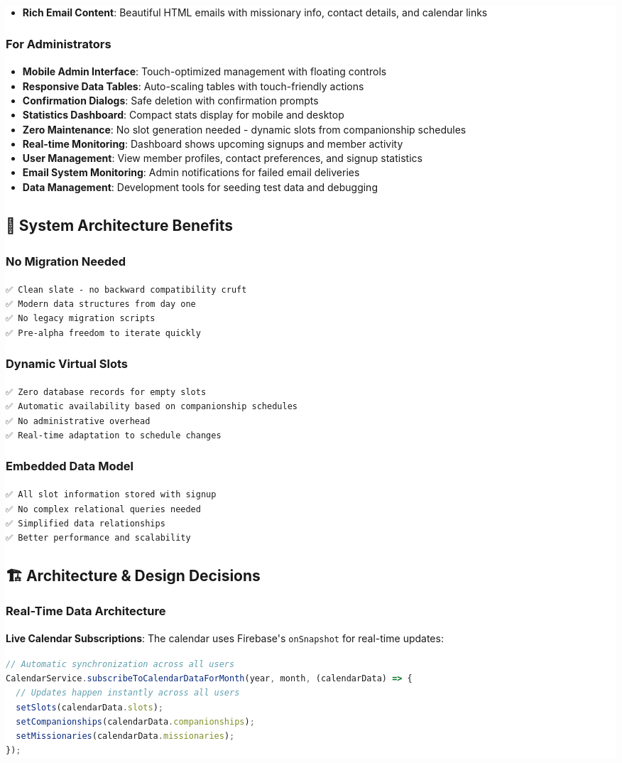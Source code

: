 - **Rich Email Content**: Beautiful HTML emails with missionary info, contact details, and calendar links

### For Administrators

- **Mobile Admin Interface**: Touch-optimized management with floating controls
- **Responsive Data Tables**: Auto-scaling tables with touch-friendly actions
- **Confirmation Dialogs**: Safe deletion with confirmation prompts
- **Statistics Dashboard**: Compact stats display for mobile and desktop
- **Zero Maintenance**: No slot generation needed - dynamic slots from companionship schedules
- **Real-time Monitoring**: Dashboard shows upcoming signups and member activity
- **User Management**: View member profiles, contact preferences, and signup statistics
- **Email System Monitoring**: Admin notifications for failed email deliveries
- **Data Management**: Development tools for seeding test data and debugging

## 🔄 System Architecture Benefits

### No Migration Needed

```
✅ Clean slate - no backward compatibility cruft
✅ Modern data structures from day one
✅ No legacy migration scripts
✅ Pre-alpha freedom to iterate quickly
```

### Dynamic Virtual Slots

```
✅ Zero database records for empty slots
✅ Automatic availability based on companionship schedules
✅ No administrative overhead
✅ Real-time adaptation to schedule changes
```

### Embedded Data Model

```
✅ All slot information stored with signup
✅ No complex relational queries needed
✅ Simplified data relationships
✅ Better performance and scalability
```

## 🏗 Architecture & Design Decisions

### Real-Time Data Architecture

**Live Calendar Subscriptions**: The calendar uses Firebase's `onSnapshot` for real-time updates:

```typescript
// Automatic synchronization across all users
CalendarService.subscribeToCalendarDataForMonth(year, month, (calendarData) => {
  // Updates happen instantly across all users
  setSlots(calendarData.slots);
  setCompanionships(calendarData.companionships);
  setMissionaries(calendarData.missionaries);
});
```
